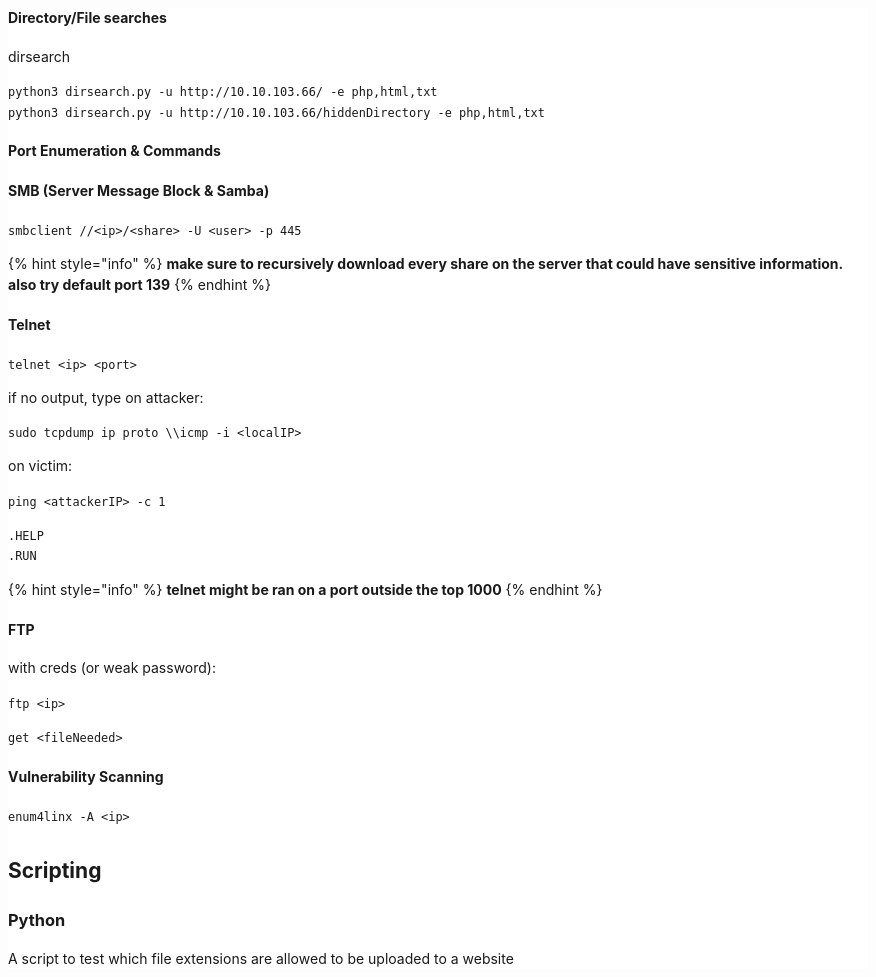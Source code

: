 #### Directory/File searches

dirsearch

```text
python3 dirsearch.py -u http://10.10.103.66/ -e php,html,txt
python3 dirsearch.py -u http://10.10.103.66/hiddenDirectory -e php,html,txt
```

#### Port Enumeration & Commands

#### SMB \(Server Message Block & Samba\)

`smbclient //<ip>/<share> -U <user> -p 445`

{% hint style="info" %}
**make sure to recursively download every share on the server that could have sensitive information. also try default port 139**
{% endhint %}

#### Telnet

`telnet <ip> <port>`

if no output, type on attacker:

`sudo tcpdump ip proto \\icmp -i <localIP>`

on victim:

`ping <attackerIP> -c 1`

```text
.HELP
.RUN
```

{% hint style="info" %}
**telnet might be ran on a port outside the top 1000**
{% endhint %}

#### FTP

with creds \(or weak password\):

`ftp <ip>`

`get <fileNeeded>`

#### Vulnerability Scanning

`enum4linx -A <ip>`

## Scripting

### Python

A script to test which file extensions are allowed to be uploaded to a website
